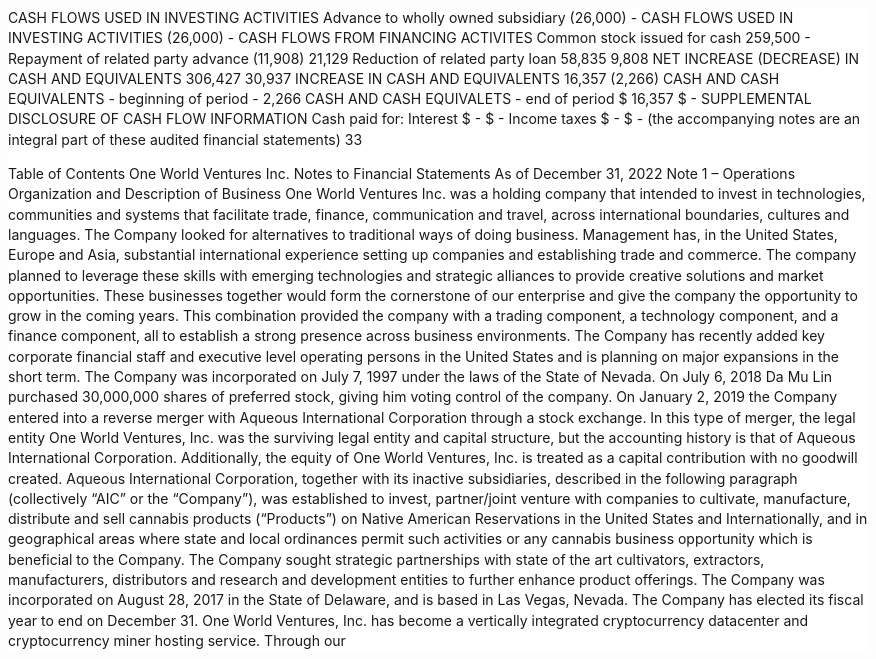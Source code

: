 CASH FLOWS USED IN INVESTING ACTIVITIES
Advance to wholly owned subsidiary (26,000) -
CASH FLOWS USED IN INVESTING ACTIVITIES (26,000) -
CASH FLOWS FROM FINANCING ACTIVITES
Common stock issued for cash 259,500 -
Repayment of related party advance (11,908) 21,129
Reduction of related party loan 58,835 9,808
NET INCREASE (DECREASE) IN CASH AND EQUIVALENTS 306,427 30,937
INCREASE IN CASH AND EQUIVALENTS 16,357 (2,266)
CASH AND CASH EQUIVALENTS - beginning of period - 2,266
CASH AND CASH EQUIVALETS - end of period $ 16,357 $ -
SUPPLEMENTAL DISCLOSURE OF CASH FLOW INFORMATION
Cash paid for:
Interest $ - $ -
Income taxes $ - $ -
(the accompanying notes are an integral part of these audited financial statements)
33

Table of Contents
One World Ventures Inc.
Notes to Financial Statements
As of December 31, 2022
Note 1 – Operations
Organization and Description of Business
One World Ventures Inc. was a holding company that intended to invest in technologies, communities and systems that facilitate trade, finance,
communication and travel, across international boundaries, cultures and languages. The Company looked for alternatives to traditional ways of
doing business. Management has, in the United States, Europe and Asia, substantial international experience setting up companies and
establishing trade and commerce. The company planned to leverage these skills with emerging technologies and strategic alliances to provide
creative solutions and market opportunities. These businesses together would form the cornerstone of our enterprise and give the company the
opportunity to grow in the coming years. This combination provided the company with a trading component, a technology component, and a finance
component, all to establish a strong presence across business environments. The Company has recently added key corporate financial staff and
executive level operating persons in the United States and is planning on major expansions in the short term.
The Company was incorporated on July 7, 1997 under the laws of the State of Nevada. On July 6, 2018 Da Mu Lin purchased 30,000,000 shares of
preferred stock, giving him voting control of the company.
On January 2, 2019 the Company entered into a reverse merger with Aqueous International Corporation through a stock exchange. In this type of
merger, the legal entity One World Ventures, Inc. was the surviving legal entity and capital structure, but the accounting history is that of Aqueous
International Corporation. Additionally, the equity of One World Ventures, Inc. is treated as a capital contribution with no goodwill created.
Aqueous International Corporation, together with its inactive subsidiaries, described in the following paragraph (collectively “AIC” or the
“Company”), was established to invest, partner/joint venture with companies to cultivate, manufacture, distribute and sell cannabis products
(“Products”) on Native American Reservations in the United States and Internationally, and in geographical areas where state and local ordinances
permit such activities or any cannabis business opportunity which is beneficial to the Company. The Company sought strategic partnerships with
state of the art cultivators, extractors, manufacturers, distributors and research and development entities to further enhance product offerings. The
Company was incorporated on August 28, 2017 in the State of Delaware, and is based in Las Vegas, Nevada. The Company has elected its fiscal
year to end on December 31.
One World Ventures, Inc. has become a vertically integrated cryptocurrency datacenter and cryptocurrency miner hosting service. Through our